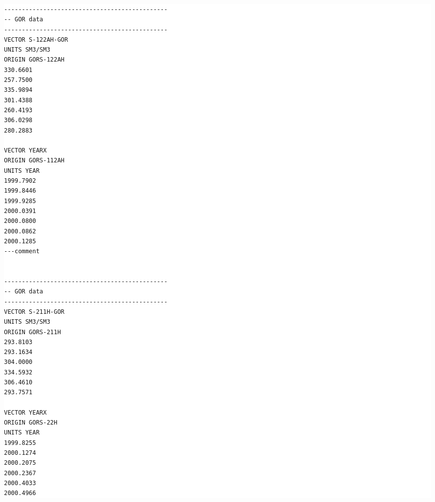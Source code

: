 ```
----------------------------------------------
-- GOR data 
----------------------------------------------
VECTOR S-122AH-GOR
UNITS SM3/SM3
ORIGIN GORS-122AH
330.6601
257.7500
335.9894
301.4388
260.4193
306.0298
280.2883

VECTOR YEARX
ORIGIN GORS-112AH
UNITS YEAR
1999.7902
1999.8446
1999.9285
2000.0391
2000.0800
2000.0862
2000.1285
---comment


----------------------------------------------
-- GOR data
----------------------------------------------
VECTOR S-211H-GOR
UNITS SM3/SM3
ORIGIN GORS-211H
293.8103
293.1634
304.0000
334.5932
306.4610
293.7571

VECTOR YEARX
ORIGIN GORS-22H
UNITS YEAR
1999.8255
2000.1274
2000.2075
2000.2367
2000.4033
2000.4966
```
